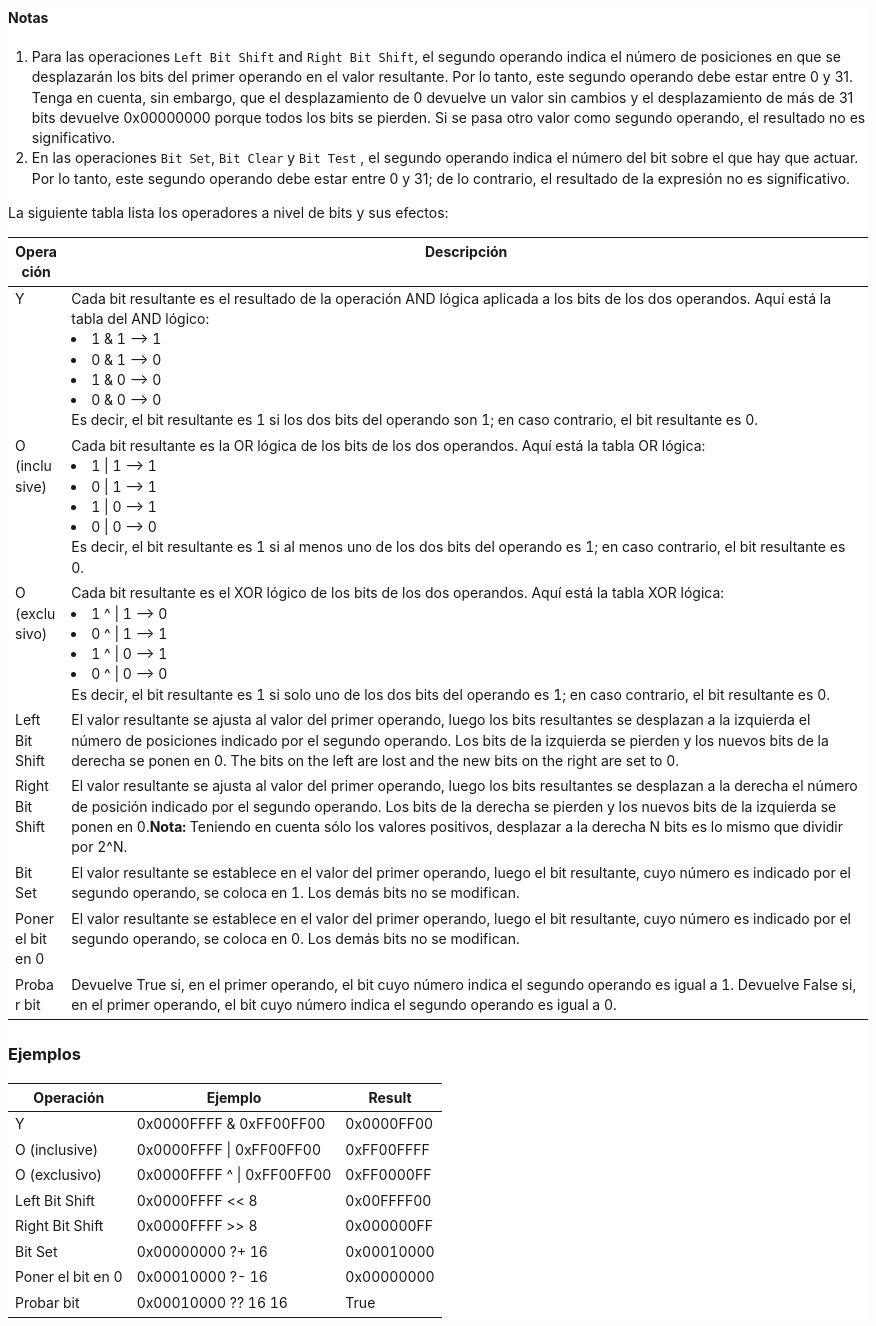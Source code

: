#### Notas

1. Para las operaciones `Left Bit Shift` and `Right Bit Shift`, el segundo operando indica el número de posiciones en que se desplazarán los bits del primer operando en el valor resultante. Por lo tanto, este segundo operando debe estar entre 0 y 31. Tenga en cuenta, sin embargo, que el desplazamiento de 0 devuelve un valor sin cambios y el desplazamiento de más de 31 bits devuelve 0x00000000 porque todos los bits se pierden. Si se pasa otro valor como segundo operando, el resultado no es significativo.
2. En las operaciones `Bit Set`, `Bit Clear` y `Bit Test` , el segundo operando indica el número del bit sobre el que hay que actuar. Por lo tanto, este segundo operando debe estar entre 0 y 31; de lo contrario, el resultado de la expresión no es significativo.

La siguiente tabla lista los operadores a nivel de bits y sus efectos:

| Operación         | Descripción                                                                                                                                                                                                                                                                                                                                                                        |
| ----------------- | ---------------------------------------------------------------------------------------------------------------------------------------------------------------------------------------------------------------------------------------------------------------------------------------------------------------------------------------------------------------------------------- |
| Y                 | Cada bit resultante es el resultado de la operación AND lógica aplicada a los bits de los dos operandos. Aquí está la tabla del AND lógico:<li>1 & 1 --> 1</li><li>0 & 1 --> 0</li><li>1 & 0 --> 0</li><li>0 & 0 --> 0</li>Es decir, el bit resultante es 1 si los dos bits del operando son 1; en caso contrario, el bit resultante es 0.                     |
| O (inclusive)     | Cada bit resultante es la OR lógica de los bits de los dos operandos. Aquí está la tabla OR lógica:<li>1 &#124; 1 --> 1</li><li>0 &#124; 1 --> 1</li><li>1 &#124; 0 --> 1</li><li>0 &#124; 0 --> 0</li>Es decir, el bit resultante es 1 si al menos uno de los dos bits del operando es 1; en caso contrario, el bit resultante es 0.                                              |
| O (exclusivo)     | Cada bit resultante es el XOR lógico de los bits de los dos operandos. Aquí está la tabla XOR lógica:<li>1 &#094; &#124; 1 --> 0</li><li>0 &#094; &#124; 1 --> 1</li><li>1 &#094; &#124; 0 --> 1</li><li>0 &#094; &#124; 0 --> 0</li>Es decir, el bit resultante es 1 si solo uno de los dos bits del operando es 1; en caso contrario, el bit resultante es 0.                                              |
| Left Bit Shift    | El valor resultante se ajusta al valor del primer operando, luego los bits resultantes se desplazan a la izquierda el número de posiciones indicado por el segundo operando. Los bits de la izquierda se pierden y los nuevos bits de la derecha se ponen en 0. The bits on the left are lost and the new bits on the right are set to 0.                                          |
| Right Bit Shift   | El valor resultante se ajusta al valor del primer operando, luego los bits resultantes se desplazan a la derecha el número de posición indicado por el segundo operando. Los bits de la derecha se pierden y los nuevos bits de la izquierda se ponen en 0.**Nota:** Teniendo en cuenta sólo los valores positivos, desplazar a la derecha N bits es lo mismo que dividir por 2^N. |
| Bit Set           | El valor resultante se establece en el valor del primer operando, luego el bit resultante, cuyo número es indicado por el segundo operando, se coloca en 1. Los demás bits no se modifican.                                                                                                                                                                                        |
| Poner el bit en 0 | El valor resultante se establece en el valor del primer operando, luego el bit resultante, cuyo número es indicado por el segundo operando, se coloca en 0. Los demás bits no se modifican.                                                                                                                                                                                        |
| Probar bit        | Devuelve True si, en el primer operando, el bit cuyo número indica el segundo operando es igual a 1. Devuelve False si, en el primer operando, el bit cuyo número indica el segundo operando es igual a 0.                                                                                                                                                                         |

### Ejemplos

| Operación         | Ejemplo                             | Result     |
| ----------------- | ----------------------------------- | ---------- |
| Y                 | 0x0000FFFF & 0xFF00FF00             | 0x0000FF00 |
| O (inclusive)     | 0x0000FFFF &#124; 0xFF00FF00        | 0xFF00FFFF |
| O (exclusivo)     | 0x0000FFFF &#094; &#124; 0xFF00FF00 | 0xFF0000FF |
| Left Bit Shift    | 0x0000FFFF << 8                     | 0x00FFFF00 |
| Right Bit Shift   | 0x0000FFFF >> 8                     | 0x000000FF |
| Bit Set           | 0x00000000 ?+ 16                    | 0x00010000 |
| Poner el bit en 0 | 0x00010000 ?- 16                    | 0x00000000 |
| Probar bit        | 0x00010000 ?? 16 16                 | True       |
